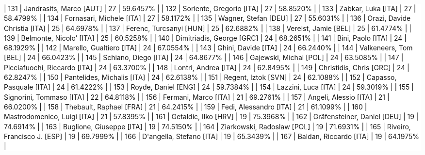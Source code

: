 |  131  | Jandrasits, Marco [AUT] |  27 | 59.6457% |
|  132  | Soriente, Gregorio [ITA] |  27 | 58.8520% |
|  133  | Zabkar, Luka [ITA] |  27 | 58.4799% |
|  134  | Fornasari, Michele [ITA] |  27 | 58.1172% |
|  135  | Wagner, Stefan [DEU] |  27 | 55.6031% |
|  136  | Orazi, Davide Christia [ITA] |  25 | 64.6978% |
|  137  | Ferenc, Turcsanyi [HUN] |  25 | 62.6882% |
|  138  | Verelst, Jamie [BEL] |  25 | 61.4774% |
|  139  | Belmonte, Nicolo’ [ITA] |  25 | 60.5258% |
|  140  | Dimitriadis, George [GRC] |  24 | 68.2651% |
|  141  | Bini, Paolo [ITA] |  24 | 68.1929% |
|  142  | Marello, Gualtiero [ITA] |  24 | 67.0554% |
|  143  | Ghini, Davide [ITA] |  24 | 66.2440% |
|  144  | Valkeneers, Tom [BEL] |  24 | 66.0423% |
|  145  | Schiano, Diego [ITA] |  24 | 64.8677% |
|  146  | Gajewski, Michal [POL] |  24 | 63.5085% |
|  147  | Picciafuochi, Riccardo [ITA] |  24 | 63.3700% |
|  148  | Lontri, Andrea [ITA] |  24 | 62.8495% |
|  149  | Christidis, Chris [GRC] |  24 | 62.8247% |
|  150  | Pantelides, Michalis [ITA] |  24 | 62.6138% |
|  151  | Regent, Iztok [SVN] |  24 | 62.1088% |
|  152  | Capasso, Pasquale [ITA] |  24 | 61.4222% |
|  153  | Royde, Daniel [ENG] |  24 | 59.7384% |
|  154  | Lazzini, Luca [ITA] |  24 | 59.3019% |
|  155  | Signorini, Tommaso [ITA] |  22 | 64.8118% |
|  156  | Fermani, Marco [ITA] |  21 | 69.2761% |
|  157  | Angeli, Alessio [ITA] |  21 | 66.0200% |
|  158  | Thebault, Raphael [FRA] |  21 | 64.2415% |
|  159  | Fedi, Alessandro [ITA] |  21 | 61.1099% |
|  160  | Mastrodomenico, Luigi [ITA] |  21 | 57.8395% |
|  161  | Getaldic, Ilko [HRV] |  19 | 75.3968% |
|  162  | Gräfensteiner, Daniel [DEU] |  19 | 74.6914% |
|  163  | Buglione, Giuseppe [ITA] |  19 | 74.5150% |
|  164  | Ziarkowski, Radoslaw [POL] |  19 | 71.6931% |
|  165  | Riveiro, Francisco J. [ESP] |  19 | 69.7999% |
|  166  | D'angella, Stefano [ITA] |  19 | 65.3439% |
|  167  | Baldan, Riccardo [ITA] |  19 | 64.1975% |